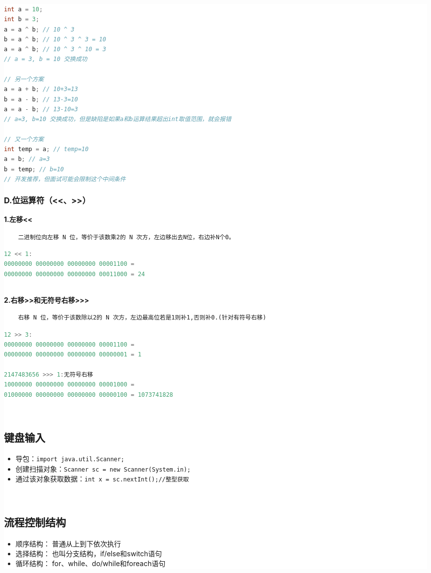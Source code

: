```java
int a = 10;
int b = 3;
a = a ^ b; // 10 ^ 3
b = a ^ b; // 10 ^ 3 ^ 3 = 10
a = a ^ b; // 10 ^ 3 ^ 10 = 3
// a = 3, b = 10 交换成功

// 另一个方案
a = a + b; // 10+3=13
b = a - b; // 13-3=10
a = a - b; // 13-10=3
// a=3, b=10 交换成功，但是缺陷是如果a和b运算结果超出int取值范围，就会报错

// 又一个方案
int temp = a; // temp=10
a = b; // a=3
b = temp; // b=10
// 开发推荐，但面试可能会限制这个中间条件
```
### D.位运算符（<<、>>）
__1.左移<<__

        二进制位向左移 N 位，等价于该数乘2的 N 次方，左边移出去N位，右边补N个0。
```java
12 << 1:
00000000 00000000 00000000 00001100 = 
00000000 00000000 00000000 00011000 = 24
    
```
__2.右移>>和无符号右移>>>__

        右移 N 位，等价于该数除以2的 N 次方，左边最高位若是1则补1,否则补0.(针对有符号右移)
```java
12 >> 3:
00000000 00000000 00000000 00001100 = 
00000000 00000000 00000000 00000001 = 1

2147483656 >>> 1:无符号右移
10000000 00000000 00000000 00001000 = 
01000000 00000000 00000000 00000100 = 1073741828
```

<br>

## 键盘输入
- 导包：`import java.util.Scanner;`
- 创建扫描对象：`Scanner sc = new Scanner(System.in);`
- 通过该对象获取数据：`int x = sc.nextInt();//整型获取`

<br>

## 流程控制结构
- 顺序结构： 普通从上到下依次执行
- 选择结构： 也叫分支结构，if/else和switch语句
- 循环结构： for、while、do/while和foreach语句
